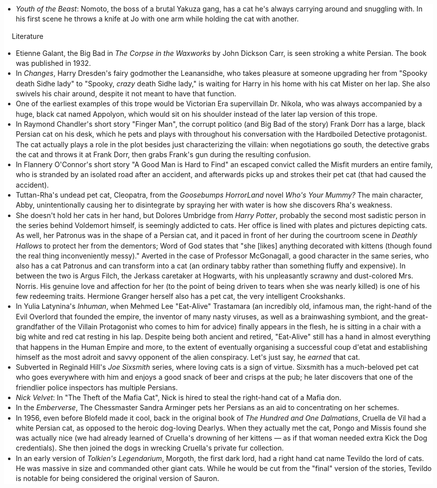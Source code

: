 -   _Youth of the Beast_: Nomoto, the boss of a brutal Yakuza gang, has a cat he's always carrying around and snuggling with. In his first scene he throws a knife at Jo with one arm while holding the cat with another.

    Literature 

-   Etienne Galant, the Big Bad in _The Corpse in the Waxworks_ by John Dickson Carr, is seen stroking a white Persian. The book was published in 1932.
-   In _Changes_, Harry Dresden's fairy godmother the Leanansidhe, who takes pleasure at someone upgrading her from "Spooky death Sidhe lady" to "Spooky, _crazy_ death Sidhe lady," is waiting for Harry in his home with his cat Mister on her lap. She also swivels his chair around, despite it not meant to have that function.
-   One of the earliest examples of this trope would be Victorian Era supervillain Dr. Nikola, who was always accompanied by a huge, black cat named Appolyon, which would sit on his shoulder instead of the later lap version of this trope.
-   In Raymond Chandler's short story "Finger Man", the corrupt politico (and Big Bad of the story) Frank Dorr has a large, black Persian cat on his desk, which he pets and plays with throughout his conversation with the Hardboiled Detective protagonist. The cat actually plays a role in the plot besides just characterizing the villain: when negotiations go south, the detective grabs the cat and throws it at Frank Dorr, then grabs Frank's gun during the resulting confusion.
-   In Flannery O'Connor's short story "A Good Man is Hard to Find" an escaped convict called the Misfit murders an entire family, who is stranded by an isolated road after an accident, and afterwards picks up and strokes their pet cat (that had caused the accident).
-   Tuttan-Rha's undead pet cat, Cleopatra, from the _Goosebumps HorrorLand_ novel _Who's Your Mummy?_ The main character, Abby, unintentionally causing her to disintegrate by spraying her with water is how she discovers Rha's weakness.
-   She doesn't hold her cats in her hand, but Dolores Umbridge from _Harry Potter_, probably the second most sadistic person in the series behind Voldemort himself, is seemingly addicted to cats. Her office is lined with plates and pictures depicting cats. As well, her Patronus was in the shape of a Persian cat, and it paced in front of her during the courtroom scene in _Deathly Hallows_ to protect her from the dementors; Word of God states that "she \[likes\] anything decorated with kittens (though found the real thing inconveniently messy)." Averted in the case of Professor McGonagall, a good character in the same series, who also has a cat Patronus and can transform into a cat (an ordinary tabby rather than something fluffy and expensive). In between the two is Argus Filch, the Jerkass caretaker at Hogwarts, with his unpleasantly scrawny and dust-colored Mrs. Norris. His genuine love and affection for her (to the point of being driven to tears when she was nearly killed) is one of his few redeeming traits. Hermione Granger herself also has a pet cat, the very intelligent Crookshanks.
-   In Yulia Latynina's _Inhuman_, when Mehmed Lee "Eat-Alive" Trastamara (an incredibly old, infamous man, the right-hand of the Evil Overlord that founded the empire, the inventor of many nasty viruses, as well as a brainwashing symbiont, and the great-grandfather of the Villain Protagonist who comes to him for advice) finally appears in the flesh, he is sitting in a chair with a big white and red cat resting in his lap. Despite being both ancient and retired, "Eat-Alive" still has a hand in almost everything that happens in the Human Empire and more, to the extent of eventually organising a successful coup d'etat and establishing himself as the most adroit and savvy opponent of the alien conspiracy. Let's just say, he _earned_ that cat.
-   Subverted in Reginald Hill's _Joe Sixsmith_ series, where loving cats is a sign of virtue. Sixsmith has a much-beloved pet cat who goes everywhere with him and enjoys a good snack of beer and crisps at the pub; he later discovers that one of the friendlier police inspectors has multiple Persians.
-   _Nick Velvet_: In "The Theft of the Mafia Cat", Nick is hired to steal the right-hand cat of a Mafia don.
-   In the _Emberverse_, The Chessmaster Sandra Arminger pets her Persians as an aid to concentrating on her schemes.
-   In 1956, even before Blofeld made it cool, back in the original book of _The Hundred and One Dalmatians_, Cruella de Vil had a white Persian cat, as opposed to the heroic dog-loving Dearlys. When they actually met the cat, Pongo and Missis found she was actually nice (we had already learned of Cruella's drowning of her kittens — as if that woman needed extra Kick the Dog credentials). She then joined the dogs in wrecking Cruella's private fur collection.
-   In an early version of _Tolkien's Legendarium_, Morgoth, the first dark lord, had a right hand cat name Tevildo the lord of cats. He was massive in size and commanded other giant cats. While he would be cut from the "final" version of the stories, Tevildo is notable for being considered the original version of Sauron.